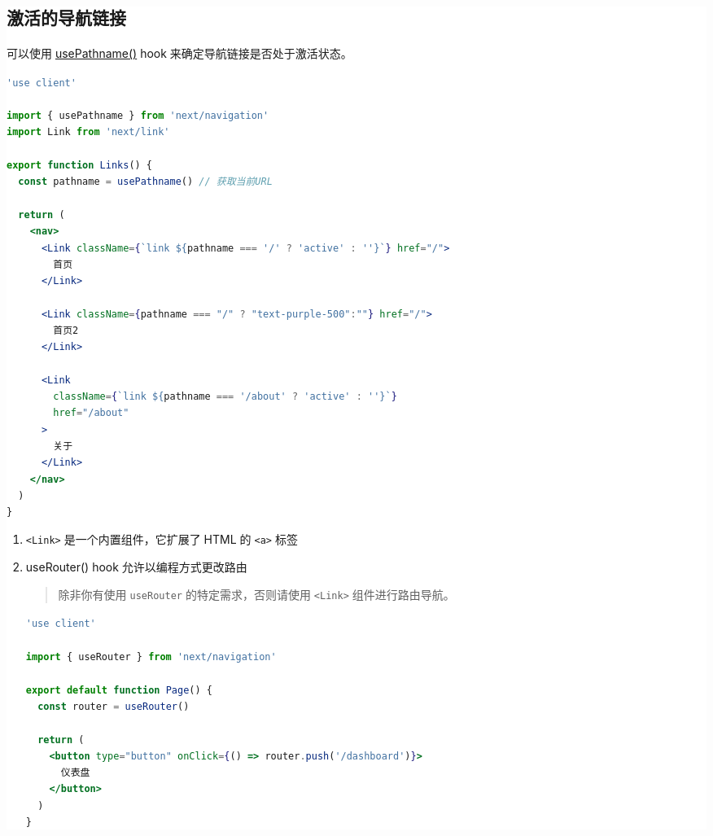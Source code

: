 ## 激活的导航链接

可以使用 [usePathname()](https://nextjscn.org/docs/app/api-reference/functions/use-pathname) hook 来确定导航链接是否处于激活状态。

```jsx
'use client'
 
import { usePathname } from 'next/navigation'
import Link from 'next/link'
 
export function Links() {
  const pathname = usePathname() // 获取当前URL
 
  return (
    <nav>
      <Link className={`link ${pathname === '/' ? 'active' : ''}`} href="/">
        首页
      </Link>
      
      <Link className={pathname === "/" ? "text-purple-500":""} href="/">
        首页2
      </Link>
 
      <Link
        className={`link ${pathname === '/about' ? 'active' : ''}`}
        href="/about"
      >
        关于
      </Link>
    </nav>
  )
}
```





1. `<Link>` 是一个内置组件，它扩展了 HTML 的 `<a>` 标签

2. useRouter()  hook 允许以编程方式更改路由

   > 除非你有使用 `useRouter` 的特定需求，否则请使用 `<Link>` 组件进行路由导航。

   ```jsx
   'use client'
    
   import { useRouter } from 'next/navigation'
    
   export default function Page() {
     const router = useRouter()
    
     return (
       <button type="button" onClick={() => router.push('/dashboard')}>
         仪表盘
       </button>
     )
   }
   ```
